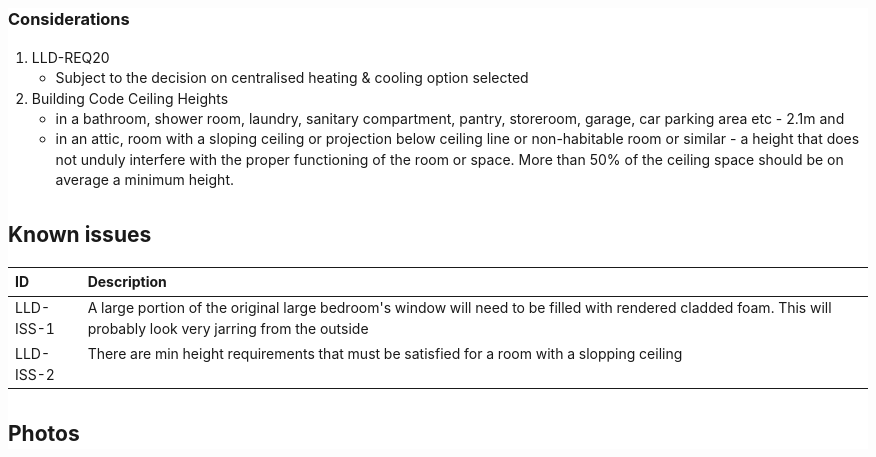 ### Considerations

1. LLD-REQ20
    - Subject to the decision on centralised heating & cooling option selected
2. Building Code Ceiling Heights
    - in a bathroom, shower room, laundry, sanitary compartment, pantry, storeroom, garage, car parking area etc - 2.1m and
    - in an attic, room with a sloping ceiling or projection below ceiling line or non-habitable room or similar - a height that does not unduly interfere with the proper functioning of the room or space. More than 50% of the ceiling space should be on average a minimum height.

## Known issues

|ID|Description|
|:---|:---|
|LLD-ISS-1|A large portion of the original large bedroom's window will need to be filled with rendered cladded foam. This will probably look very jarring from the outside|
|LLD-ISS-2|There are min height requirements that must be satisfied for a room with a slopping ceiling|


## Photos
